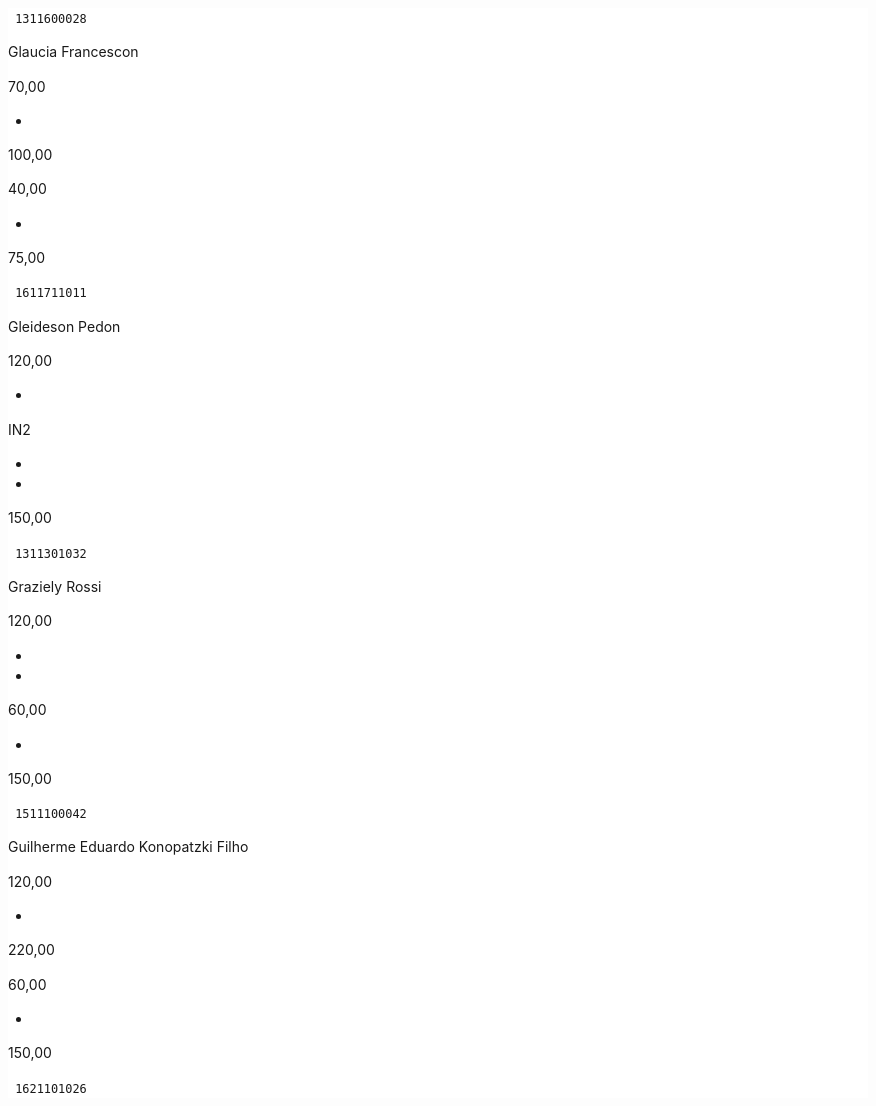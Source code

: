      1311600028

   Glaucia Francescon

   70,00

   -

   100,00

   40,00

   -

   75,00

     1611711011

   Gleideson Pedon

   120,00

   -

   IN2

   -

   -

   150,00

     1311301032

   Graziely Rossi

   120,00

   -

   -

   60,00

   -

   150,00

     1511100042

   Guilherme Eduardo Konopatzki Filho

   120,00

   -

   220,00

   60,00

   -

   150,00

     1621101026
